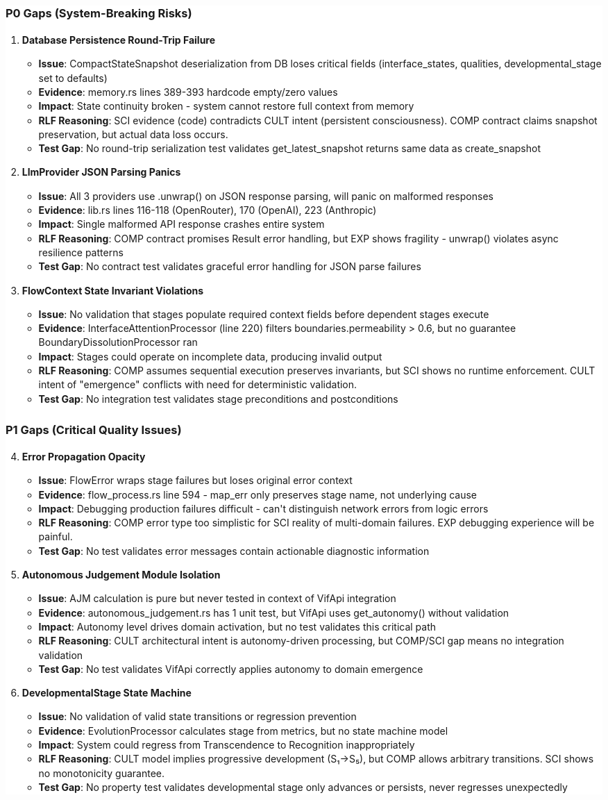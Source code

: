 ### P0 Gaps (System-Breaking Risks)

1. **Database Persistence Round-Trip Failure**
   - **Issue**: CompactStateSnapshot deserialization from DB loses critical fields (interface_states, qualities, developmental_stage set to defaults)
   - **Evidence**: memory.rs lines 389-393 hardcode empty/zero values
   - **Impact**: State continuity broken - system cannot restore full context from memory
   - **RLF Reasoning**: SCI evidence (code) contradicts CULT intent (persistent consciousness). COMP contract claims snapshot preservation, but actual data loss occurs.
   - **Test Gap**: No round-trip serialization test validates get_latest_snapshot returns same data as create_snapshot

2. **LlmProvider JSON Parsing Panics**
   - **Issue**: All 3 providers use .unwrap() on JSON response parsing, will panic on malformed responses
   - **Evidence**: lib.rs lines 116-118 (OpenRouter), 170 (OpenAI), 223 (Anthropic)
   - **Impact**: Single malformed API response crashes entire system
   - **RLF Reasoning**: COMP contract promises Result error handling, but EXP shows fragility - unwrap() violates async resilience patterns
   - **Test Gap**: No contract test validates graceful error handling for JSON parse failures

3. **FlowContext State Invariant Violations**
   - **Issue**: No validation that stages populate required context fields before dependent stages execute
   - **Evidence**: InterfaceAttentionProcessor (line 220) filters boundaries.permeability > 0.6, but no guarantee BoundaryDissolutionProcessor ran
   - **Impact**: Stages could operate on incomplete data, producing invalid output
   - **RLF Reasoning**: COMP assumes sequential execution preserves invariants, but SCI shows no runtime enforcement. CULT intent of "emergence" conflicts with need for deterministic validation.
   - **Test Gap**: No integration test validates stage preconditions and postconditions

### P1 Gaps (Critical Quality Issues)

4. **Error Propagation Opacity**
   - **Issue**: FlowError wraps stage failures but loses original error context
   - **Evidence**: flow_process.rs line 594 - map_err only preserves stage name, not underlying cause
   - **Impact**: Debugging production failures difficult - can't distinguish network errors from logic errors
   - **RLF Reasoning**: COMP error type too simplistic for SCI reality of multi-domain failures. EXP debugging experience will be painful.
   - **Test Gap**: No test validates error messages contain actionable diagnostic information

5. **Autonomous Judgement Module Isolation**
   - **Issue**: AJM calculation is pure but never tested in context of VifApi integration
   - **Evidence**: autonomous_judgement.rs has 1 unit test, but VifApi uses get_autonomy() without validation
   - **Impact**: Autonomy level drives domain activation, but no test validates this critical path
   - **RLF Reasoning**: CULT architectural intent is autonomy-driven processing, but COMP/SCI gap means no integration validation
   - **Test Gap**: No test validates VifApi correctly applies autonomy to domain emergence

6. **DevelopmentalStage State Machine**
   - **Issue**: No validation of valid state transitions or regression prevention
   - **Evidence**: EvolutionProcessor calculates stage from metrics, but no state machine model
   - **Impact**: System could regress from Transcendence to Recognition inappropriately
   - **RLF Reasoning**: CULT model implies progressive development (S₁→S₅), but COMP allows arbitrary transitions. SCI shows no monotonicity guarantee.
   - **Test Gap**: No property test validates developmental stage only advances or persists, never regresses unexpectedly
